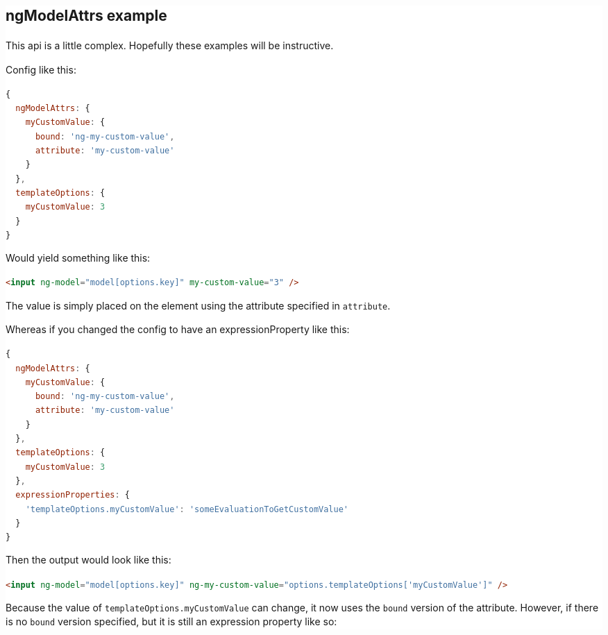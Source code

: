 ## ngModelAttrs example

This api is a little complex. Hopefully these examples will be instructive.

Config like this:

```javascript
{
  ngModelAttrs: {
    myCustomValue: {
      bound: 'ng-my-custom-value',
      attribute: 'my-custom-value'
    }
  },
  templateOptions: {
    myCustomValue: 3
  }
}
```

Would yield something like this:

```html
<input ng-model="model[options.key]" my-custom-value="3" />
```

The value is simply placed on the element using the attribute specified in `attribute`.

Whereas if you changed the config to have an expressionProperty like this:

```javascript
{
  ngModelAttrs: {
    myCustomValue: {
      bound: 'ng-my-custom-value',
      attribute: 'my-custom-value'
    }
  },
  templateOptions: {
    myCustomValue: 3
  },
  expressionProperties: {
    'templateOptions.myCustomValue': 'someEvaluationToGetCustomValue'
  }
}
```

Then the output would look like this:

```html
<input ng-model="model[options.key]" ng-my-custom-value="options.templateOptions['myCustomValue']" />
```

Because the value of `templateOptions.myCustomValue` can change, it now uses the `bound` version of the attribute.
However, if there is no `bound` version specified, but it is still an expression property like so:
